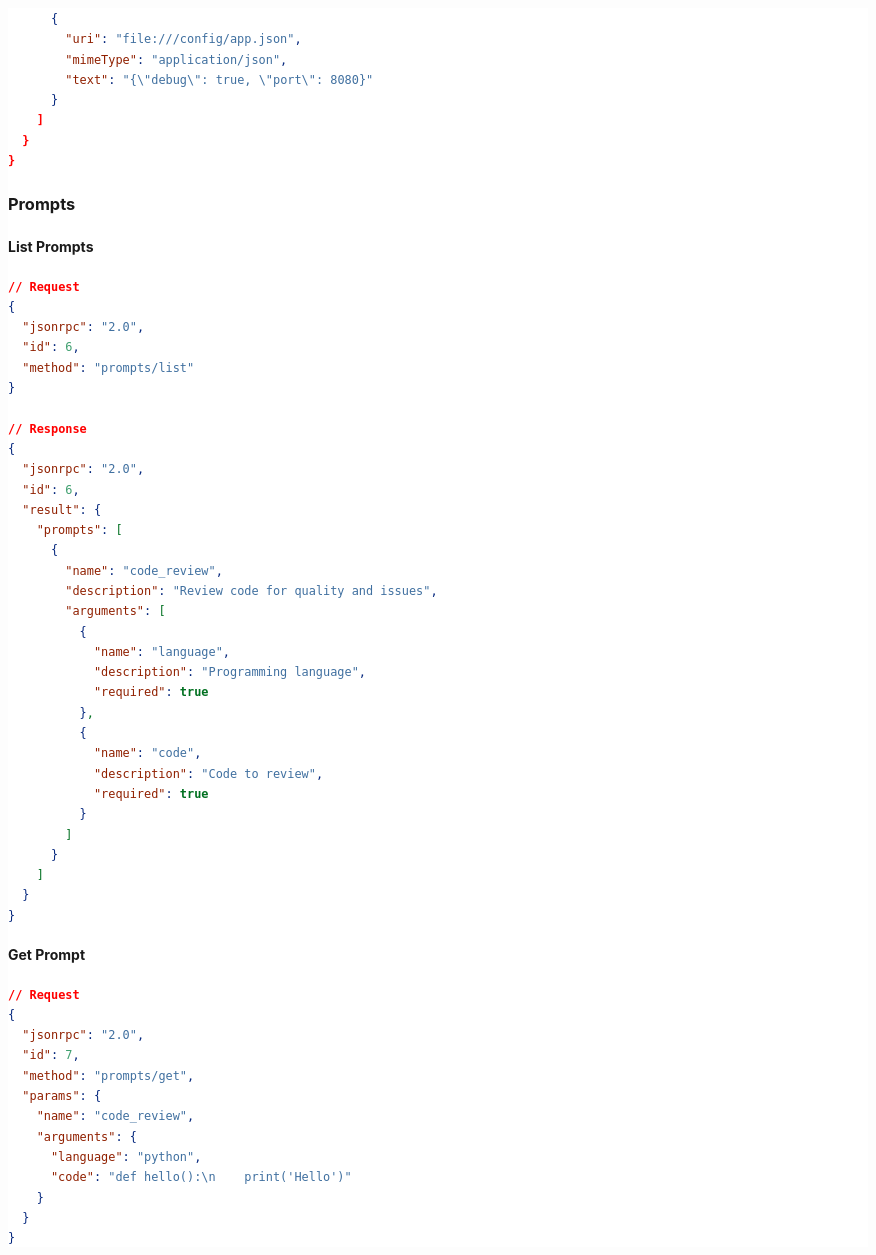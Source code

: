 ```json
      {
        "uri": "file:///config/app.json",
        "mimeType": "application/json",
        "text": "{\"debug\": true, \"port\": 8080}"
      }
    ]
  }
}
```

### Prompts

#### List Prompts
```json
// Request
{
  "jsonrpc": "2.0",
  "id": 6,
  "method": "prompts/list"
}

// Response
{
  "jsonrpc": "2.0",
  "id": 6,
  "result": {
    "prompts": [
      {
        "name": "code_review",
        "description": "Review code for quality and issues",
        "arguments": [
          {
            "name": "language",
            "description": "Programming language",
            "required": true
          },
          {
            "name": "code",
            "description": "Code to review",
            "required": true
          }
        ]
      }
    ]
  }
}
```

#### Get Prompt
```json
// Request
{
  "jsonrpc": "2.0",
  "id": 7,
  "method": "prompts/get",
  "params": {
    "name": "code_review",
    "arguments": {
      "language": "python",
      "code": "def hello():\n    print('Hello')"
    }
  }
}
```